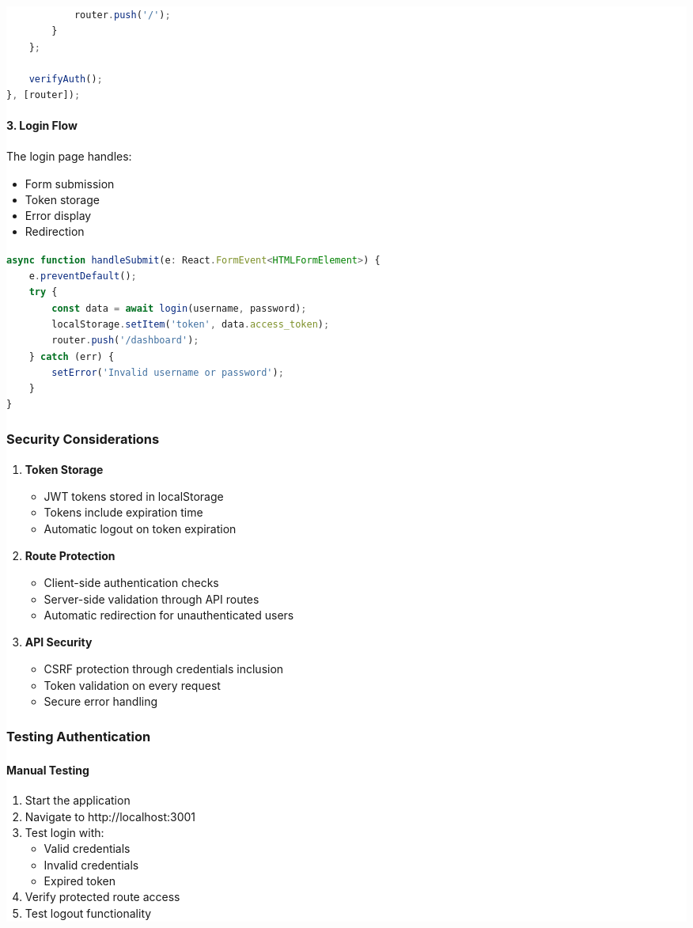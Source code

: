 ```typescript
            router.push('/');
        }
    };

    verifyAuth();
}, [router]);
```

#### 3. Login Flow
The login page handles:
- Form submission
- Token storage
- Error display
- Redirection

```typescript
async function handleSubmit(e: React.FormEvent<HTMLFormElement>) {
    e.preventDefault();
    try {
        const data = await login(username, password);
        localStorage.setItem('token', data.access_token);
        router.push('/dashboard');
    } catch (err) {
        setError('Invalid username or password');
    }
}
```

### Security Considerations

1. **Token Storage**
   - JWT tokens stored in localStorage
   - Tokens include expiration time
   - Automatic logout on token expiration

2. **Route Protection**
   - Client-side authentication checks
   - Server-side validation through API routes
   - Automatic redirection for unauthenticated users

3. **API Security**
   - CSRF protection through credentials inclusion
   - Token validation on every request
   - Secure error handling

### Testing Authentication

#### Manual Testing
1. Start the application
2. Navigate to http://localhost:3001
3. Test login with:
   - Valid credentials
   - Invalid credentials
   - Expired token
4. Verify protected route access
5. Test logout functionality
